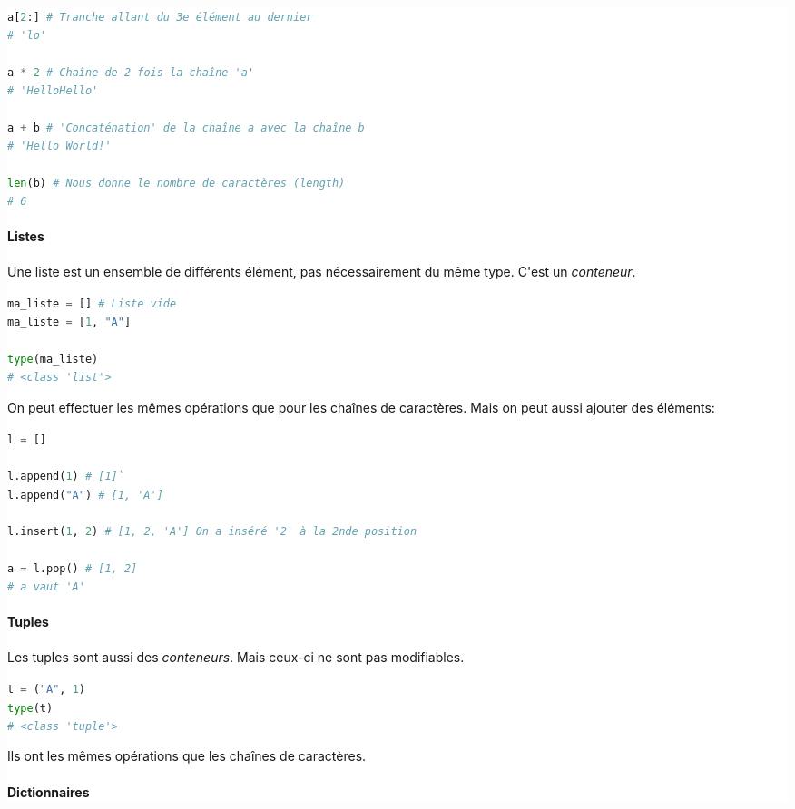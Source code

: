 ```py
a[2:] # Tranche allant du 3e élément au dernier
# 'lo'

a * 2 # Chaîne de 2 fois la chaîne 'a'
# 'HelloHello'

a + b # 'Concaténation' de la chaîne a avec la chaîne b
# 'Hello World!'

len(b) # Nous donne le nombre de caractères (length)
# 6
```

#### Listes

Une liste est un ensemble de différents élément, pas nécessairement du même type. C'est un _conteneur_.

```py
ma_liste = [] # Liste vide
ma_liste = [1, "A"]

type(ma_liste)
# <class 'list'>
```

On peut effectuer les mêmes opérations que pour les chaînes de caractères. Mais on peut aussi ajouter des éléments:

```py
l = []

l.append(1) # [1]`
l.append("A") # [1, 'A']

l.insert(1, 2) # [1, 2, 'A'] On a inséré '2' à la 2nde position

a = l.pop() # [1, 2]
# a vaut 'A'
```

#### Tuples

Les tuples sont aussi des _conteneurs_. Mais ceux-ci ne sont pas modifiables.

```py
t = ("A", 1)
type(t)
# <class 'tuple'>
```

Ils ont les mêmes opérations que les chaînes de caractères.

#### Dictionnaires
